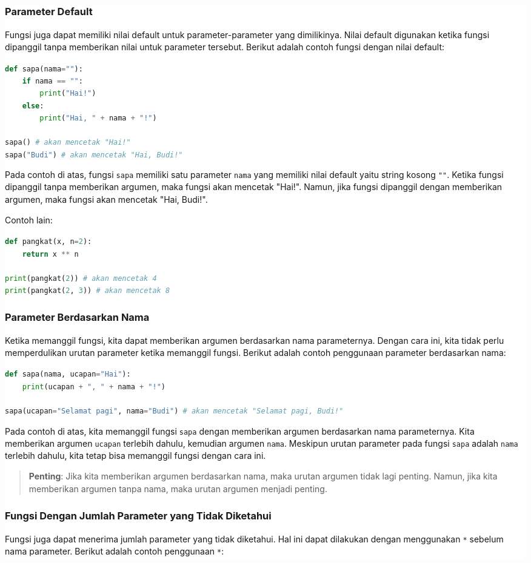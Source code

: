 ### Parameter Default

Fungsi juga dapat memiliki nilai default untuk parameter-parameter yang dimilikinya. Nilai default digunakan ketika fungsi dipanggil tanpa memberikan nilai untuk parameter tersebut. Berikut adalah contoh fungsi dengan nilai default:

```python
def sapa(nama=""):
    if nama == "":
        print("Hai!")
    else:
        print("Hai, " + nama + "!")

sapa() # akan mencetak "Hai!"
sapa("Budi") # akan mencetak "Hai, Budi!"
```

Pada contoh di atas, fungsi `sapa` memiliki satu parameter `nama` yang memiliki nilai default yaitu string kosong `""`. Ketika fungsi dipanggil tanpa memberikan argumen, maka fungsi akan mencetak "Hai!". Namun, jika fungsi dipanggil dengan memberikan argumen, maka fungsi akan mencetak "Hai, Budi!".

Contoh lain:

```python
def pangkat(x, n=2):
    return x ** n

print(pangkat(2)) # akan mencetak 4
print(pangkat(2, 3)) # akan mencetak 8
```

### Parameter Berdasarkan Nama

Ketika memanggil fungsi, kita dapat memberikan argumen berdasarkan nama parameternya. Dengan cara ini, kita tidak perlu memperdulikan urutan parameter ketika memanggil fungsi. Berikut adalah contoh penggunaan parameter berdasarkan nama:

```python
def sapa(nama, ucapan="Hai"):
    print(ucapan + ", " + nama + "!")

sapa(ucapan="Selamat pagi", nama="Budi") # akan mencetak "Selamat pagi, Budi!"
```

Pada contoh di atas, kita memanggil fungsi `sapa` dengan memberikan argumen berdasarkan nama parameternya. Kita memberikan argumen `ucapan` terlebih dahulu, kemudian argumen `nama`. Meskipun urutan parameter pada fungsi `sapa` adalah `nama` terlebih dahulu, kita tetap bisa memanggil fungsi dengan cara ini.

> __Penting__: Jika kita memberikan argumen berdasarkan nama, maka urutan argumen tidak lagi penting. Namun, jika kita memberikan argumen tanpa nama, maka urutan argumen menjadi penting.

### Fungsi Dengan Jumlah Parameter yang Tidak Diketahui

Fungsi juga dapat menerima jumlah parameter yang tidak diketahui. Hal ini dapat dilakukan dengan menggunakan `*` sebelum nama parameter. Berikut adalah contoh penggunaan `*`:
